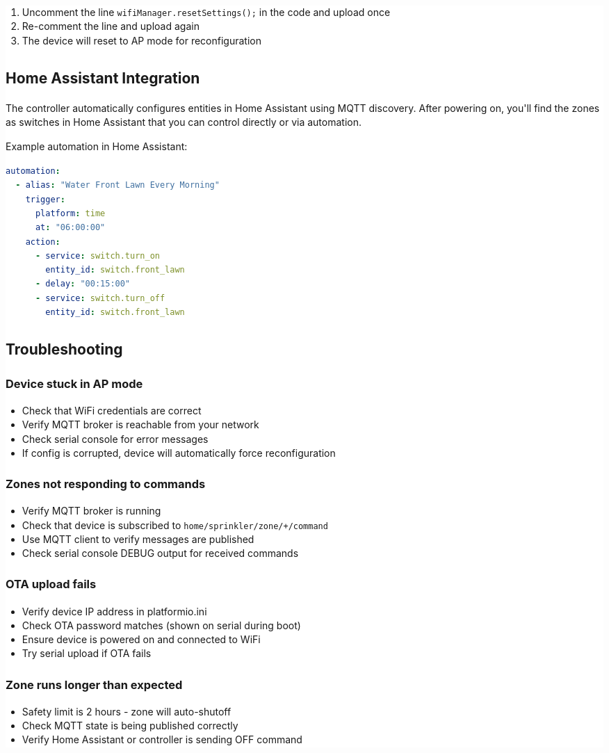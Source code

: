 1. Uncomment the line `wifiManager.resetSettings();` in the code and upload once
2. Re-comment the line and upload again
3. The device will reset to AP mode for reconfiguration

## Home Assistant Integration

The controller automatically configures entities in Home Assistant using MQTT discovery. After powering on, you'll find the zones as switches in Home Assistant that you can control directly or via automation.

Example automation in Home Assistant:

```yaml
automation:
  - alias: "Water Front Lawn Every Morning"
    trigger:
      platform: time
      at: "06:00:00"
    action:
      - service: switch.turn_on
        entity_id: switch.front_lawn
      - delay: "00:15:00"
      - service: switch.turn_off
        entity_id: switch.front_lawn
```

## Troubleshooting

### Device stuck in AP mode
- Check that WiFi credentials are correct
- Verify MQTT broker is reachable from your network
- Check serial console for error messages
- If config is corrupted, device will automatically force reconfiguration

### Zones not responding to commands
- Verify MQTT broker is running
- Check that device is subscribed to `home/sprinkler/zone/+/command`
- Use MQTT client to verify messages are published
- Check serial console DEBUG output for received commands

### OTA upload fails
- Verify device IP address in platformio.ini
- Check OTA password matches (shown on serial during boot)
- Ensure device is powered on and connected to WiFi
- Try serial upload if OTA fails

### Zone runs longer than expected
- Safety limit is 2 hours - zone will auto-shutoff
- Check MQTT state is being published correctly
- Verify Home Assistant or controller is sending OFF command
